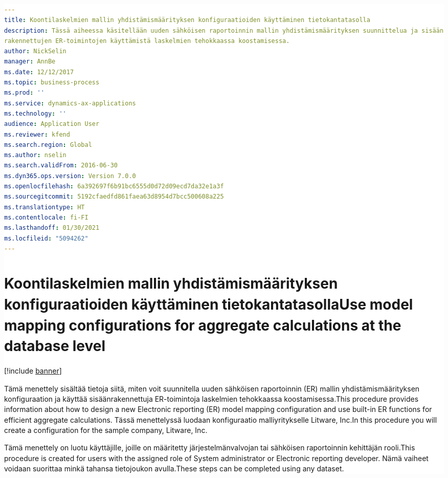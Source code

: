 ```yaml
---
title: Koontilaskelmien mallin yhdistämismäärityksen konfiguraatioiden käyttäminen tietokantatasolla
description: Tässä aiheessa käsitellään uuden sähköisen raportoinnin mallin yhdistämismäärityksen suunnittelua ja sisäänrakennettujen ER-toimintojen käyttämistä laskelmien tehokkaassa koostamisessa.
author: NickSelin
manager: AnnBe
ms.date: 12/12/2017
ms.topic: business-process
ms.prod: ''
ms.service: dynamics-ax-applications
ms.technology: ''
audience: Application User
ms.reviewer: kfend
ms.search.region: Global
ms.author: nselin
ms.search.validFrom: 2016-06-30
ms.dyn365.ops.version: Version 7.0.0
ms.openlocfilehash: 6a392697f6b91bc6555d0d72d09ecd7da32e1a3f
ms.sourcegitcommit: 5192cfaedfd861faea63d8954d7bcc500608a225
ms.translationtype: HT
ms.contentlocale: fi-FI
ms.lasthandoff: 01/30/2021
ms.locfileid: "5094262"
---
```

# <a name="use-model-mapping-configurations-for-aggregate-calculations-at-the-database-level"></a><span data-ttu-id="3f27c-103">Koontilaskelmien mallin yhdistämismäärityksen konfiguraatioiden käyttäminen tietokantatasolla</span><span class="sxs-lookup"><span data-stu-id="3f27c-103">Use model mapping configurations for aggregate calculations at the database level</span></span>

[!include [banner](../../includes/banner.md)]

<span data-ttu-id="3f27c-104">Tämä menettely sisältää tietoja siitä, miten voit suunnitella uuden sähköisen raportoinnin (ER) mallin yhdistämismäärityksen konfiguraation ja käyttää sisäänrakennettuja ER-toimintoja laskelmien tehokkaassa koostamisessa.</span><span class="sxs-lookup"><span data-stu-id="3f27c-104">This procedure provides information about how to design a new Electronic reporting (ER) model mapping configuration and use built-in ER functions for efficient aggregate calculations.</span></span> <span data-ttu-id="3f27c-105">Tässä menettelyssä luodaan konfiguraatio malliyritykselle Litware, Inc.</span><span class="sxs-lookup"><span data-stu-id="3f27c-105">In this procedure you will create a configuration for the sample company, Litware, Inc.</span></span> 

<span data-ttu-id="3f27c-106">Tämä menettely on luotu käyttäjille, joille on määritetty järjestelmänvalvojan tai sähköisen raportoinnin kehittäjän rooli.</span><span class="sxs-lookup"><span data-stu-id="3f27c-106">This procedure is created for users with the assigned role of System administrator or Electronic reporting developer.</span></span> <span data-ttu-id="3f27c-107">Nämä vaiheet voidaan suorittaa minkä tahansa tietojoukon avulla.</span><span class="sxs-lookup"><span data-stu-id="3f27c-107">These steps can be completed using any dataset.</span></span>
